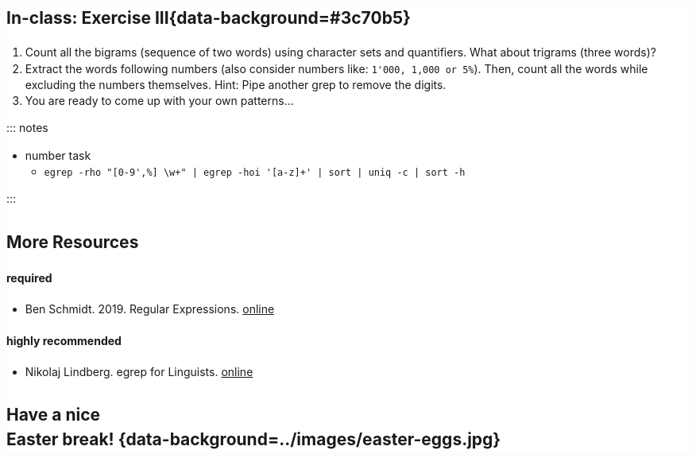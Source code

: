 ## In-class: Exercise III{data-background=#3c70b5}

1. Count all the bigrams (sequence of two words) using character sets and quantifiers. What about trigrams (three words)?
2. Extract the words following numbers (also consider numbers like: `1'000, 1,000 or 5%`). Then, count all the words while excluding the numbers themselves. Hint: Pipe another grep to remove the digits.
3. You are ready to come up with your own patterns...



::: notes

- number task
  - `egrep -rho "[0-9',%] \w+" | egrep -hoi '[a-z]+' | sort | uniq -c | sort -h`

:::

## More Resources

#### required

- Ben Schmidt. 2019. Regular Expressions. [online](https://github.com/HumanitiesDataAnalysis/HDA19/blob/master/Handouts/01-regex.pdf)



#### highly recommended

- Nikolaj Lindberg. egrep for Linguists. [online](https://stts.se/egrep_for_linguists/egrep_for_linguists.pdf)

## Have a nice <br>Easter break! {data-background=../images/easter-eggs.jpg}